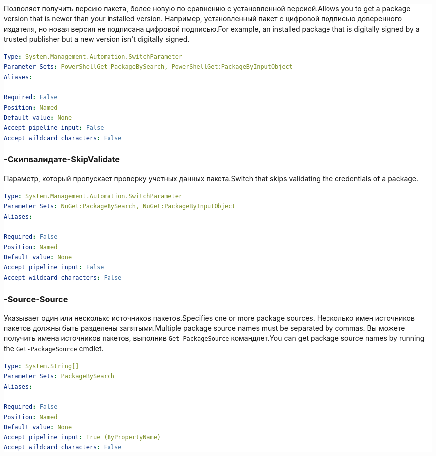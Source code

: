 <span data-ttu-id="22a0a-225">Позволяет получить версию пакета, более новую по сравнению с установленной версией.</span><span class="sxs-lookup"><span data-stu-id="22a0a-225">Allows you to get a package version that is newer than your installed version.</span></span> <span data-ttu-id="22a0a-226">Например, установленный пакет с цифровой подписью доверенного издателя, но новая версия не подписана цифровой подписью.</span><span class="sxs-lookup"><span data-stu-id="22a0a-226">For example, an installed package that is digitally signed by a trusted publisher but a new version isn't digitally signed.</span></span>

```yaml
Type: System.Management.Automation.SwitchParameter
Parameter Sets: PowerShellGet:PackageBySearch, PowerShellGet:PackageByInputObject
Aliases:

Required: False
Position: Named
Default value: None
Accept pipeline input: False
Accept wildcard characters: False
```

### <span data-ttu-id="22a0a-227">-Скипвалидате</span><span class="sxs-lookup"><span data-stu-id="22a0a-227">-SkipValidate</span></span>

<span data-ttu-id="22a0a-228">Параметр, который пропускает проверку учетных данных пакета.</span><span class="sxs-lookup"><span data-stu-id="22a0a-228">Switch that skips validating the credentials of a package.</span></span>

```yaml
Type: System.Management.Automation.SwitchParameter
Parameter Sets: NuGet:PackageBySearch, NuGet:PackageByInputObject
Aliases:

Required: False
Position: Named
Default value: None
Accept pipeline input: False
Accept wildcard characters: False
```

### <span data-ttu-id="22a0a-229">-Source</span><span class="sxs-lookup"><span data-stu-id="22a0a-229">-Source</span></span>

<span data-ttu-id="22a0a-230">Указывает один или несколько источников пакетов.</span><span class="sxs-lookup"><span data-stu-id="22a0a-230">Specifies one or more package sources.</span></span> <span data-ttu-id="22a0a-231">Несколько имен источников пакетов должны быть разделены запятыми.</span><span class="sxs-lookup"><span data-stu-id="22a0a-231">Multiple package source names must be separated by commas.</span></span>
<span data-ttu-id="22a0a-232">Вы можете получить имена источников пакетов, выполнив `Get-PackageSource` командлет.</span><span class="sxs-lookup"><span data-stu-id="22a0a-232">You can get package source names by running the `Get-PackageSource` cmdlet.</span></span>

```yaml
Type: System.String[]
Parameter Sets: PackageBySearch
Aliases:

Required: False
Position: Named
Default value: None
Accept pipeline input: True (ByPropertyName)
Accept wildcard characters: False
```
